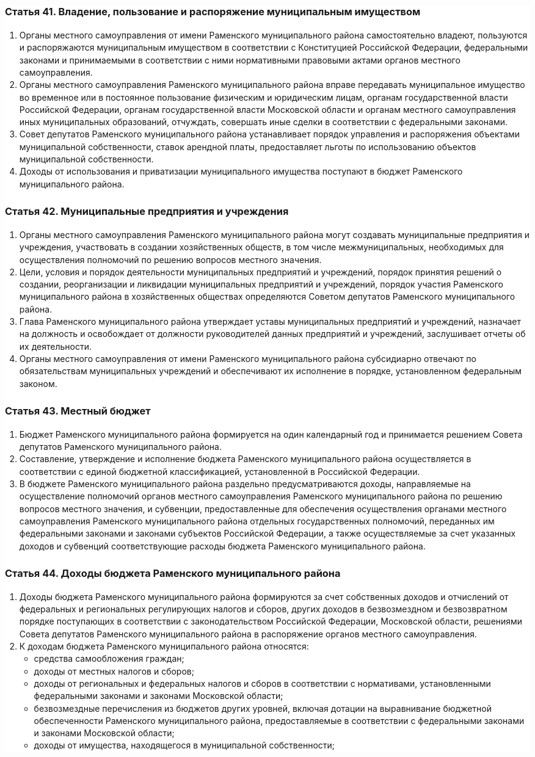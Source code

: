 ### Статья 41. Владение, пользование и распоряжение муниципальным имуществом
1. Органы местного самоуправления от имени Раменского муниципального района самостоятельно владеют, пользуются и распоряжаются муниципальным имуществом в соответствии с Конституцией Российской Федерации, федеральными законами и принимаемыми в соответствии с ними нормативными правовыми актами органов местного самоуправления.
2. Органы местного самоуправления Раменского муниципального района вправе передавать муниципальное имущество во временное или в постоянное пользование физическим и юридическим лицам, органам государственной власти Российской Федерации, органам государственной власти Московской области и органам местного самоуправления иных муниципальных образований, отчуждать, совершать иные сделки в соответствии с федеральными законами.
3. Совет депутатов Раменского муниципального района устанавливает порядок управления и распоряжения объектами муниципальной собственности, ставок арендной платы, предоставляет льготы по использованию объектов муниципальной собственности.
4. Доходы от использования и приватизации муниципального имущества поступают в бюджет Раменского муниципального района.

### Статья 42. Муниципальные предприятия и учреждения
1. Органы местного самоуправления Раменского муниципального района могут создавать муниципальные предприятия и учреждения, участвовать в создании хозяйственных обществ, в том числе межмуниципальных, необходимых для осуществления полномочий по решению вопросов местного значения. 
2. Цели, условия и порядок деятельности муниципальных предприятий и учреждений, порядок принятия решений о создании, реорганизации и ликвидации муниципальных предприятий и учреждений, порядок участия Раменского муниципального района в хозяйственных обществах определяются Советом депутатов Раменского муниципального района. 
3. Глава Раменского муниципального района утверждает уставы муниципальных предприятий и учреждений, назначает на должность и освобождает от должности руководителей данных предприятий и учреждений, заслушивает отчеты об их деятельности.
4. Органы местного самоуправления от имени Раменского муниципального района субсидиарно отвечают по обязательствам муниципальных учреждений и обеспечивают их исполнение в порядке, установленном федеральным законом. 

### Статья 43. Местный бюджет
1. Бюджет Раменского муниципального района формируется на один календарный год и принимается решением Совета депутатов Раменского муниципального района. 
2. Составление, утверждение и исполнение бюджета Раменского муниципального района осуществляется в соответствии с единой бюджетной классификацией, установленной в Российской Федерации.
3. В бюджете Раменского муниципального района раздельно предусматриваются доходы, направляемые на осуществление полномочий органов местного самоуправления Раменского муниципального района по решению вопросов местного значения, и субвенции, предоставленные для обеспечения осуществления органами местного самоуправления Раменского муниципального района отдельных государственных полномочий, переданных им федеральными законами и законами субъектов Российской Федерации, а также осуществляемые за счет указанных доходов и субвенций соответствующие расходы бюджета Раменского муниципального района.

### Статья 44. Доходы бюджета Раменского муниципального района
1. Доходы бюджета Раменского муниципального района формируются за счет собственных доходов и отчислений от федеральных и региональных регулирующих налогов и сборов, других доходов в безвозмездном и безвозвратном порядке поступающих в соответствии с законодательством Российской Федерации, Московской области, решениями Совета депутатов Раменского муниципального района в распоряжение органов местного самоуправления.
2. К доходам бюджета Раменского муниципального района относятся:
	- средства самообложения граждан;
	- доходы от местных налогов и сборов;
	- доходы от региональных и федеральных налогов и сборов в соответствии с нормативами, установленными федеральными законами и законами Московской области;
	- безвозмездные перечисления из бюджетов других уровней, включая дотации на выравнивание бюджетной обеспеченности Раменского муниципального района, предоставляемые в соответствии с федеральными законами и законами Московской области;
	- доходы от имущества, находящегося в муниципальной собственности;
